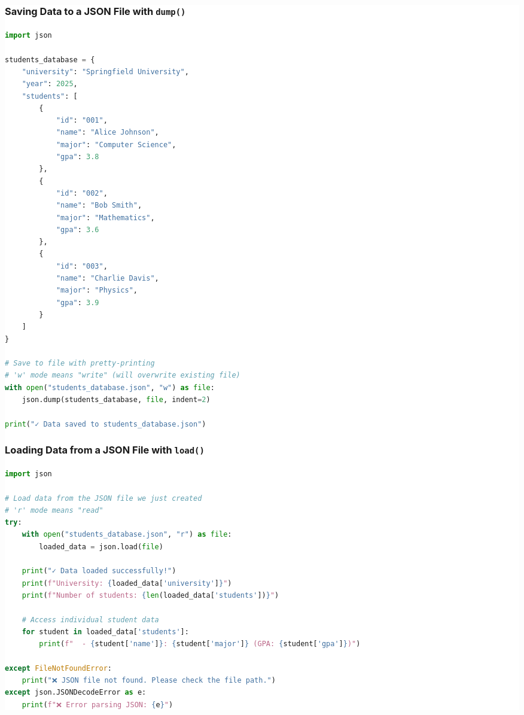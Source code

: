 ### Saving Data to a JSON File with `dump()`

```python
import json

students_database = {
    "university": "Springfield University",
    "year": 2025,
    "students": [
        {
            "id": "001",
            "name": "Alice Johnson",
            "major": "Computer Science",
            "gpa": 3.8
        },
        {
            "id": "002",
            "name": "Bob Smith",
            "major": "Mathematics",
            "gpa": 3.6
        },
        {
            "id": "003",
            "name": "Charlie Davis",
            "major": "Physics",
            "gpa": 3.9
        }
    ]
}

# Save to file with pretty-printing
# 'w' mode means "write" (will overwrite existing file)
with open("students_database.json", "w") as file:
    json.dump(students_database, file, indent=2)

print("✓ Data saved to students_database.json")
```

### Loading Data from a JSON File with `load()`

```python
import json

# Load data from the JSON file we just created
# 'r' mode means "read"
try:
    with open("students_database.json", "r") as file:
        loaded_data = json.load(file)

    print("✓ Data loaded successfully!")
    print(f"University: {loaded_data['university']}")
    print(f"Number of students: {len(loaded_data['students'])}")

    # Access individual student data
    for student in loaded_data['students']:
        print(f"  - {student['name']}: {student['major']} (GPA: {student['gpa']})")

except FileNotFoundError:
    print("❌ JSON file not found. Please check the file path.")
except json.JSONDecodeError as e:
    print(f"❌ Error parsing JSON: {e}")
```
